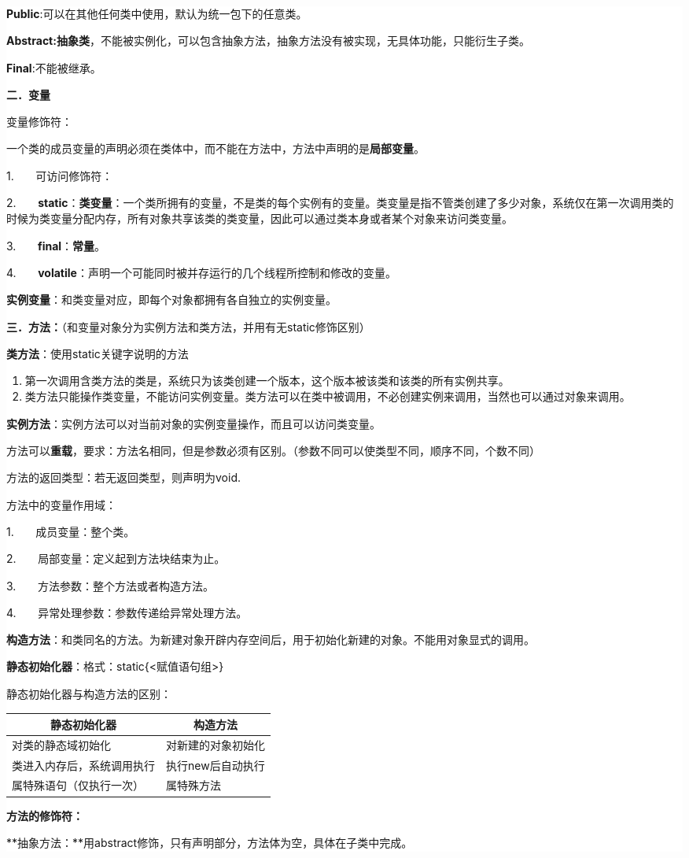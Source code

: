 **Public**:可以在其他任何类中使用，默认为统一包下的任意类。

**Abstract:抽象类**，不能被实例化，可以包含抽象方法，抽象方法没有被实现，无具体功能，只能衍生子类。

**Final**:不能被继承。

**二．变量**

变量修饰符：

一个类的成员变量的声明必须在类体中，而不能在方法中，方法中声明的是**局部变量**。

1.       可访问修饰符：

2.       **static**：**类变量**：一个类所拥有的变量，不是类的每个实例有的变量。类变量是指不管类创建了多少对象，系统仅在第一次调用类的时候为类变量分配内存，所有对象共享该类的类变量，因此可以通过类本身或者某个对象来访问类变量。

3.       **final**：**常量**。

4.       **volatile**：声明一个可能同时被并存运行的几个线程所控制和修改的变量。

**实例变量**：和类变量对应，即每个对象都拥有各自独立的实例变量。

**三．方法：**（和变量对象分为实例方法和类方法，并用有无static修饰区别）

**类方法**：使用static关键字说明的方法

1. 第一次调用含类方法的类是，系统只为该类创建一个版本，这个版本被该类和该类的所有实例共享。
2. 类方法只能操作类变量，不能访问实例变量。类方法可以在类中被调用，不必创建实例来调用，当然也可以通过对象来调用。

**实例方法**：实例方法可以对当前对象的实例变量操作，而且可以访问类变量。

方法可以**重载**，要求：方法名相同，但是参数必须有区别。（参数不同可以使类型不同，顺序不同，个数不同）

方法的返回类型：若无返回类型，则声明为void.

方法中的变量作用域：

1.       成员变量：整个类。

2.       局部变量：定义起到方法块结束为止。

3.       方法参数：整个方法或者构造方法。

4.       异常处理参数：参数传递给异常处理方法。

**构造方法**：和类同名的方法。为新建对象开辟内存空间后，用于初始化新建的对象。不能用对象显式的调用。

**静态初始化器**：格式：static{<赋值语句组>}

静态初始化器与构造方法的区别： 

| 静态初始化器        | 构造方法       |
| ------------- | ---------- |
| 对类的静态域初始化     | 对新建的对象初始化  |
| 类进入内存后，系统调用执行 | 执行new后自动执行 |
| 属特殊语句（仅执行一次）  | 属特殊方法      |

**方法的修饰符：**

**抽象方法：**用abstract修饰，只有声明部分，方法体为空，具体在子类中完成。
